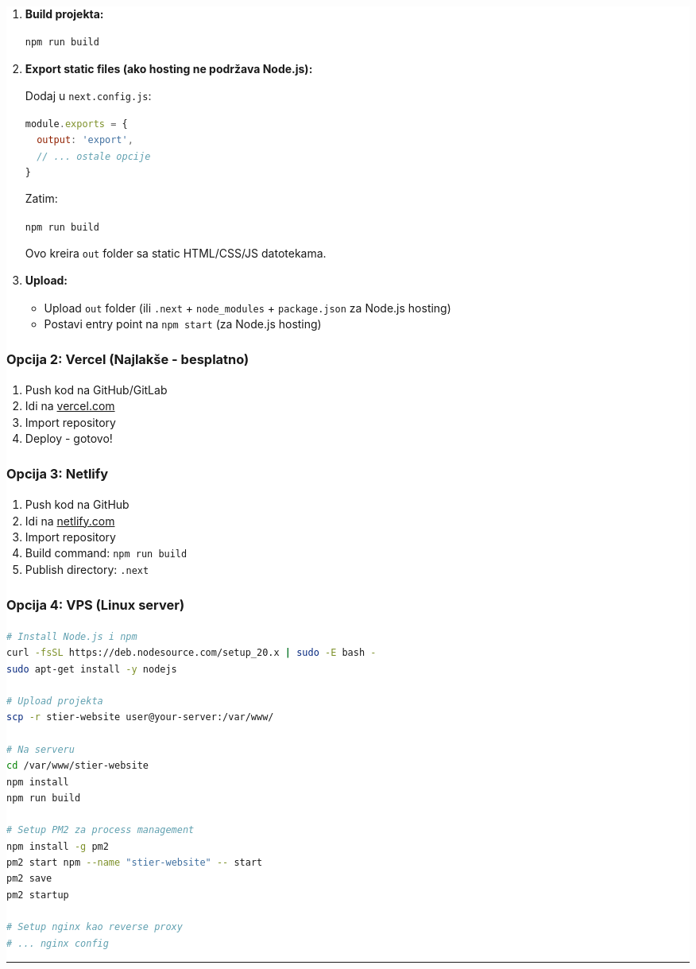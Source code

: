 1. **Build projekta:**
   ```bash
   npm run build
   ```

2. **Export static files (ako hosting ne podržava Node.js):**

   Dodaj u `next.config.js`:
   ```js
   module.exports = {
     output: 'export',
     // ... ostale opcije
   }
   ```

   Zatim:
   ```bash
   npm run build
   ```

   Ovo kreira `out` folder sa static HTML/CSS/JS datotekama.

3. **Upload:**
   - Upload `out` folder (ili `.next` + `node_modules` + `package.json` za Node.js hosting)
   - Postavi entry point na `npm start` (za Node.js hosting)

### Opcija 2: Vercel (Najlakše - besplatno)

1. Push kod na GitHub/GitLab
2. Idi na [vercel.com](https://vercel.com)
3. Import repository
4. Deploy - gotovo!

### Opcija 3: Netlify

1. Push kod na GitHub
2. Idi na [netlify.com](https://netlify.com)
3. Import repository
4. Build command: `npm run build`
5. Publish directory: `.next`

### Opcija 4: VPS (Linux server)

```bash
# Install Node.js i npm
curl -fsSL https://deb.nodesource.com/setup_20.x | sudo -E bash -
sudo apt-get install -y nodejs

# Upload projekta
scp -r stier-website user@your-server:/var/www/

# Na serveru
cd /var/www/stier-website
npm install
npm run build

# Setup PM2 za process management
npm install -g pm2
pm2 start npm --name "stier-website" -- start
pm2 save
pm2 startup

# Setup nginx kao reverse proxy
# ... nginx config
```

---